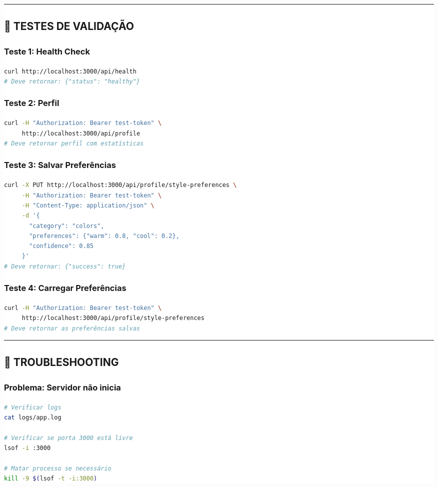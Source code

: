 
---

## 🧪 **TESTES DE VALIDAÇÃO**

### **Teste 1: Health Check**
```bash
curl http://localhost:3000/api/health
# Deve retornar: {"status": "healthy"}
```

### **Teste 2: Perfil**
```bash
curl -H "Authorization: Bearer test-token" \
     http://localhost:3000/api/profile
# Deve retornar perfil com estatísticas
```

### **Teste 3: Salvar Preferências**
```bash
curl -X PUT http://localhost:3000/api/profile/style-preferences \
     -H "Authorization: Bearer test-token" \
     -H "Content-Type: application/json" \
     -d '{
       "category": "colors",
       "preferences": {"warm": 0.8, "cool": 0.2},
       "confidence": 0.85
     }'
# Deve retornar: {"success": true}
```

### **Teste 4: Carregar Preferências**
```bash
curl -H "Authorization: Bearer test-token" \
     http://localhost:3000/api/profile/style-preferences
# Deve retornar as preferências salvas
```

---

## 🔧 **TROUBLESHOOTING**

### **Problema: Servidor não inicia**
```bash
# Verificar logs
cat logs/app.log

# Verificar se porta 3000 está livre
lsof -i :3000

# Matar processo se necessário
kill -9 $(lsof -t -i:3000)
```
